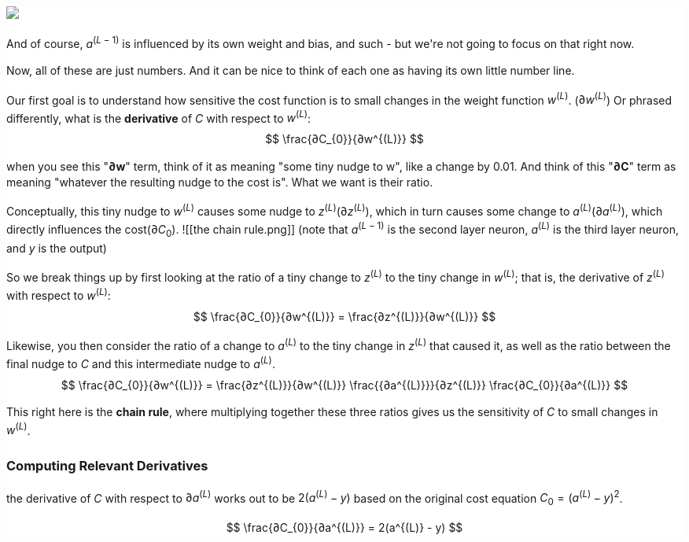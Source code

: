 [![](https://mermaid.ink/img/eyJjb2RlIjoiZ3JhcGggVERcbiAgICBBW3deTF0gLS0-RChHbyBzaG9wcGluZylcbiAgICBCW2FeTC0xXSAtLT4gRHtMZXQgbWUgdGhpbmt9XG4gICAgQ1tiXkxdIC0tPkRbel5MXVxuICAgIEQgLS0-RVthXkxdXG4gICAgRSAtLT5HW0Nvc3RdXG4gICAgRlt5XSAtLT5HIiwibWVybWFpZCI6eyJ0aGVtZSI6ImRlZmF1bHQifSwidXBkYXRlRWRpdG9yIjpmYWxzZX0)](https://mermaid-js.github.io/mermaid-live-editor/#/edit/eyJjb2RlIjoiZ3JhcGggVERcbiAgICBBW3deTF0gLS0-RChHbyBzaG9wcGluZylcbiAgICBCW2FeTC0xXSAtLT4gRHtMZXQgbWUgdGhpbmt9XG4gICAgQ1tiXkxdIC0tPkRbel5MXVxuICAgIEQgLS0-RVthXkxdXG4gICAgRSAtLT5HW0Nvc3RdXG4gICAgRlt5XSAtLT5HIiwibWVybWFpZCI6eyJ0aGVtZSI6ImRlZmF1bHQifSwidXBkYXRlRWRpdG9yIjpmYWxzZX0)

And of course, ${a^{(L - 1)}}$ is influenced by its own weight and bias, and such - but we're not going to focus on that right now.

Now, all of these are just numbers. And it can be nice to think of each one as having its own little number line. 

Our first goal is to understand how sensitive the cost function is to small changes in the weight function ${w^{(L)}}$. (${∂w^{(L)}}$) Or phrased differently, what is the **derivative** of ${C}$ with respect to ${w^{(L)}}$:
$$
\frac{∂C_{0}}{∂w^{(L)}}
$$

when you see this "**∂w**" term, think of it as meaning "some tiny nudge to w", like a change by 0.01. And think of this "**∂C**" term as meaning "whatever the resulting nudge to the cost is".
What we want is their ratio. 

Conceptually, this tiny nudge to ${w^{(L)}}$ causes some nudge to ${z^{(L)}}$(${∂z^{(L)}}$), which in turn causes some change to ${a^{(L)}}$(${∂a^{(L)}}$), which directly influences the cost(${∂C_{0}}$).
![[the chain rule.png]]
(note that ${a^{(L-1)}}$ is the second layer neuron, ${a^{(L)}}$ is the third layer neuron, and ${y}$ is the output)

So we break things up by first looking at the ratio of a tiny change to ${z^{(L)}}$ to the tiny change in ${w^{(L)}}$; that is, the derivative of ${z^{(L)}}$  with respect to ${w^{(L)}}$:
$$
\frac{∂C_{0}}{∂w^{(L)}} = \frac{∂z^{(L)}}{∂w^{(L)}}
$$

Likewise, you then consider the ratio of a change to ${a^{(L)}}$ to the tiny change in ${z^{(L)}}$ that caused it, as well as the ratio between the final nudge to ${C}$ and this intermediate nudge to ${a^{(L)}}$.
$$
\frac{∂C_{0}}{∂w^{(L)}} = \frac{∂z^{(L)}}{∂w^{(L)}} \frac{{∂a^{(L)}}}{∂z^{(L)}} \frac{∂C_{0}}{∂a^{(L)}}
$$

This right here is the **chain rule**, where multiplying together these three ratios gives us the sensitivity of ${C}$ to small changes in ${w^{(L)}}$.

### Computing Relevant Derivatives
the derivative of ${C}$ with respect to ${∂a^{(L)}}$ works out to be ${2(a^{(L)} - y)}$ based on the original cost equation ${C_{0} = (a^{(L)} - y)^2}$.

$$
\frac{∂C_{0}}{∂a^{(L)}} = 2(a^{(L)} - y)
$$
